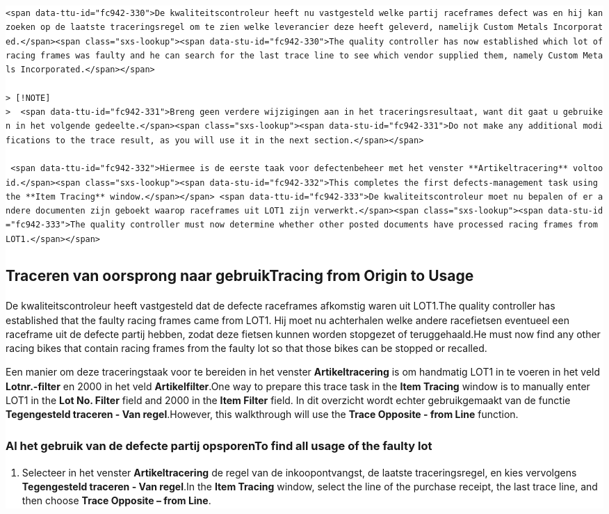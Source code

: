     <span data-ttu-id="fc942-330">De kwaliteitscontroleur heeft nu vastgesteld welke partij raceframes defect was en hij kan zoeken op de laatste traceringsregel om te zien welke leverancier deze heeft geleverd, namelijk Custom Metals Incorporated.</span><span class="sxs-lookup"><span data-stu-id="fc942-330">The quality controller has now established which lot of racing frames was faulty and he can search for the last trace line to see which vendor supplied them, namely Custom Metals Incorporated.</span></span>  

    > [!NOTE]  
    >  <span data-ttu-id="fc942-331">Breng geen verdere wijzigingen aan in het traceringsresultaat, want dit gaat u gebruiken in het volgende gedeelte.</span><span class="sxs-lookup"><span data-stu-id="fc942-331">Do not make any additional modifications to the trace result, as you will use it in the next section.</span></span>  

     <span data-ttu-id="fc942-332">Hiermee is de eerste taak voor defectenbeheer met het venster **Artikeltracering** voltooid.</span><span class="sxs-lookup"><span data-stu-id="fc942-332">This completes the first defects-management task using the **Item Tracing** window.</span></span> <span data-ttu-id="fc942-333">De kwaliteitscontroleur moet nu bepalen of er andere documenten zijn geboekt waarop raceframes uit LOT1 zijn verwerkt.</span><span class="sxs-lookup"><span data-stu-id="fc942-333">The quality controller must now determine whether other posted documents have processed racing frames from LOT1.</span></span>  

## <a name="tracing-from-origin-to-usage"></a><span data-ttu-id="fc942-334">Traceren van oorsprong naar gebruik</span><span class="sxs-lookup"><span data-stu-id="fc942-334">Tracing from Origin to Usage</span></span>  
 <span data-ttu-id="fc942-335">De kwaliteitscontroleur heeft vastgesteld dat de defecte raceframes afkomstig waren uit LOT1.</span><span class="sxs-lookup"><span data-stu-id="fc942-335">The quality controller has established that the faulty racing frames came from LOT1.</span></span> <span data-ttu-id="fc942-336">Hij moet nu achterhalen welke andere racefietsen eventueel een raceframe uit de defecte partij hebben, zodat deze fietsen kunnen worden stopgezet of teruggehaald.</span><span class="sxs-lookup"><span data-stu-id="fc942-336">He must now find any other racing bikes that contain racing frames from the faulty lot so that those bikes can be stopped or recalled.</span></span>  

 <span data-ttu-id="fc942-337">Een manier om deze traceringstaak voor te bereiden in het venster **Artikeltracering** is om handmatig LOT1 in te voeren in het veld **Lotnr.-filter** en 2000 in het veld **Artikelfilter**.</span><span class="sxs-lookup"><span data-stu-id="fc942-337">One way to prepare this trace task in the **Item Tracing** window is to manually enter LOT1 in the **Lot No. Filter** field and 2000 in the **Item Filter** field.</span></span> <span data-ttu-id="fc942-338">In dit overzicht wordt echter gebruikgemaakt van de functie **Tegengesteld traceren - Van regel**.</span><span class="sxs-lookup"><span data-stu-id="fc942-338">However, this walkthrough will use the **Trace Opposite - from Line** function.</span></span>  

### <a name="to-find-all-usage-of-the-faulty-lot"></a><span data-ttu-id="fc942-339">Al het gebruik van de defecte partij opsporen</span><span class="sxs-lookup"><span data-stu-id="fc942-339">To find all usage of the faulty lot</span></span>  

1.  <span data-ttu-id="fc942-340">Selecteer in het venster **Artikeltracering** de regel van de inkoopontvangst, de laatste traceringsregel, en kies vervolgens **Tegengesteld traceren - Van regel**.</span><span class="sxs-lookup"><span data-stu-id="fc942-340">In the **Item Tracing** window, select the line of the purchase receipt, the last trace line, and then choose **Trace Opposite – from Line**.</span></span>  
